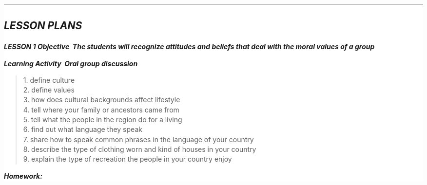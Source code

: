 </dt>
</dt>
</dl>
</blockquote>
<hr/>
<h2>
<i>
LESSON PLANS
</i>
</h2>
<p>
<b>
<i>
LESSON 1 Objective  The students will recognize attitudes and beliefs that deal with the moral values of a group
</i>
</b>
<br/>
</p>
<p>
<b>
<i>
Learning Activity  Oral group discussion
</i>
</b>
<br/>
</p>
<blockquote>
<dl>
<dt>
1. define culture
<dt>
2. define values
<dt>
3. how does cultural backgrounds affect lifestyle
<dt>
4. tell where your family or ancestors came from
<dt>
5. tell what the people in the region do for a living
<dt>
6. find out what language they speak
<dt>
7. share how to speak common phrases in the language of your country
<dt>
8. describe the type of clothing worn and kind of houses in your country
<dt>
9. explain the type of recreation the people in your country enjoy
</dt>
</dt>
</dt>
</dt>
</dt>
</dt>
</dt>
</dt>
</dt>
</dl>
</blockquote>
<p>
<b>
<i>
Homework:
</i>
</b>